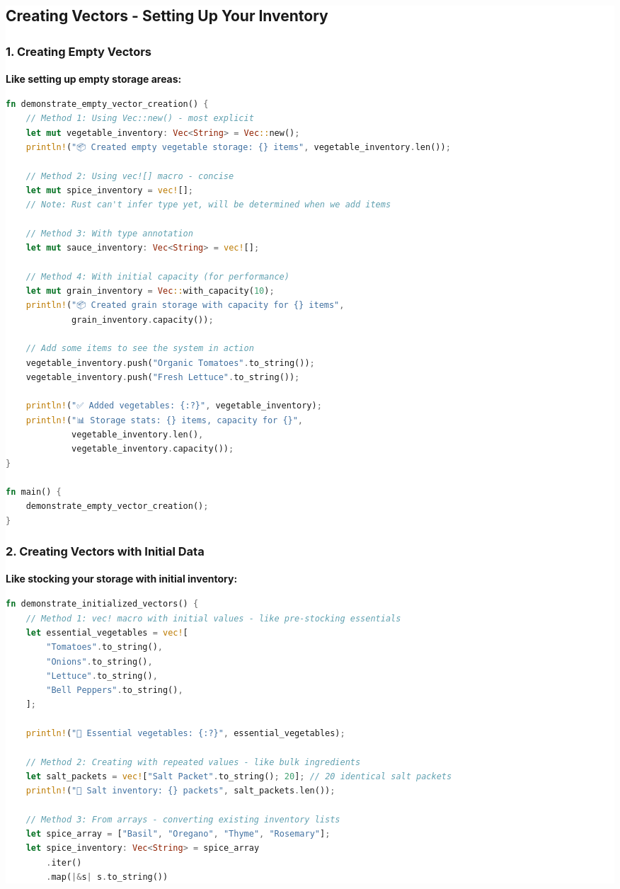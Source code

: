 ## Creating Vectors - Setting Up Your Inventory

### 1. Creating Empty Vectors

**Like setting up empty storage areas:**

```rust
fn demonstrate_empty_vector_creation() {
    // Method 1: Using Vec::new() - most explicit
    let mut vegetable_inventory: Vec<String> = Vec::new();
    println!("📦 Created empty vegetable storage: {} items", vegetable_inventory.len());

    // Method 2: Using vec![] macro - concise
    let mut spice_inventory = vec![];
    // Note: Rust can't infer type yet, will be determined when we add items

    // Method 3: With type annotation
    let mut sauce_inventory: Vec<String> = vec![];

    // Method 4: With initial capacity (for performance)
    let mut grain_inventory = Vec::with_capacity(10);
    println!("📦 Created grain storage with capacity for {} items",
             grain_inventory.capacity());

    // Add some items to see the system in action
    vegetable_inventory.push("Organic Tomatoes".to_string());
    vegetable_inventory.push("Fresh Lettuce".to_string());

    println!("✅ Added vegetables: {:?}", vegetable_inventory);
    println!("📊 Storage stats: {} items, capacity for {}",
             vegetable_inventory.len(),
             vegetable_inventory.capacity());
}

fn main() {
    demonstrate_empty_vector_creation();
}
```


### 2. Creating Vectors with Initial Data

**Like stocking your storage with initial inventory:**

```rust
fn demonstrate_initialized_vectors() {
    // Method 1: vec! macro with initial values - like pre-stocking essentials
    let essential_vegetables = vec![
        "Tomatoes".to_string(),
        "Onions".to_string(),
        "Lettuce".to_string(),
        "Bell Peppers".to_string(),
    ];

    println!("🥬 Essential vegetables: {:?}", essential_vegetables);

    // Method 2: Creating with repeated values - like bulk ingredients
    let salt_packets = vec!["Salt Packet".to_string(); 20]; // 20 identical salt packets
    println!("🧂 Salt inventory: {} packets", salt_packets.len());

    // Method 3: From arrays - converting existing inventory lists
    let spice_array = ["Basil", "Oregano", "Thyme", "Rosemary"];
    let spice_inventory: Vec<String> = spice_array
        .iter()
        .map(|&s| s.to_string())
```